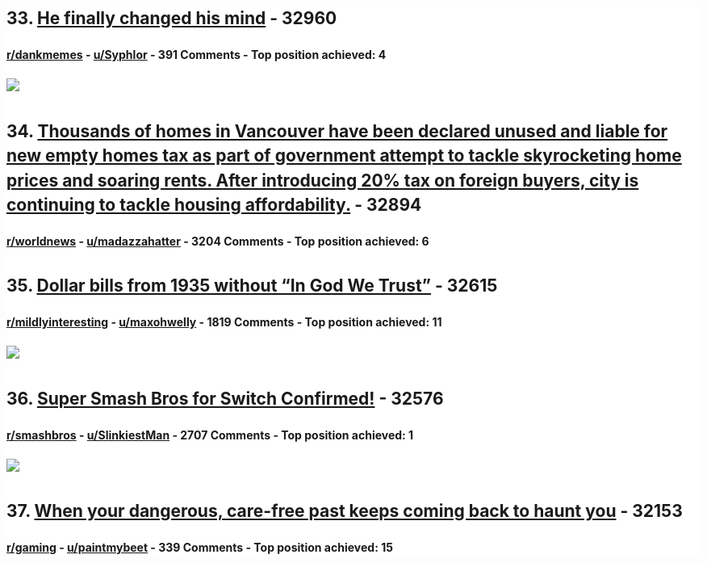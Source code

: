 ## 33. [He finally changed his mind](http://reddit.com/r/dankmemes/comments/82yhpi/he_finally_changed_his_mind/) - 32960
#### [r/dankmemes](http://reddit.com/r/dankmemes) - [u/Syphlor](http://reddit.com/u/Syphlor) - 391 Comments - Top position achieved: 4

<a href="https://i.redd.it/ofj5179jakk01.jpg"><img src="https://b.thumbs.redditmedia.com/srCbYW03MAfoMpiEjeA5z0ISlcyGKQVFUot98bHqXqc.jpg"></img></a>

## 34. [Thousands of homes in Vancouver have been declared unused and liable for new empty homes tax as part of government attempt to tackle skyrocketing home prices and soaring rents. After introducing 20% tax on foreign buyers, city is continuing to tackle housing affordability.](http://reddit.com/r/worldnews/comments/82uice/thousands_of_homes_in_vancouver_have_been/) - 32894
#### [r/worldnews](http://reddit.com/r/worldnews) - [u/madazzahatter](http://reddit.com/u/madazzahatter) - 3204 Comments - Top position achieved: 6

## 35. [Dollar bills from 1935 without “In God We Trust”](http://reddit.com/r/mildlyinteresting/comments/82ukj2/dollar_bills_from_1935_without_in_god_we_trust/) - 32615
#### [r/mildlyinteresting](http://reddit.com/r/mildlyinteresting) - [u/maxohwelly](http://reddit.com/u/maxohwelly) - 1819 Comments - Top position achieved: 11

<a href="https://i.redd.it/gylw08u8ogk01.jpg"><img src="https://b.thumbs.redditmedia.com/6GK8aa0gLHTznEEsh7oh7EAOahHn5OzGEH7TT9DC0CE.jpg"></img></a>

## 36. [Super Smash Bros for Switch Confirmed!](http://reddit.com/r/smashbros/comments/831o4e/super_smash_bros_for_switch_confirmed/) - 32576
#### [r/smashbros](http://reddit.com/r/smashbros) - [u/SlinkiestMan](http://reddit.com/u/SlinkiestMan) - 2707 Comments - Top position achieved: 1

<a href="https://www.reddit.com/r/smashbros/comments/831o4e/super_smash_bros_for_switch_confirmed/"><img src="spoiler"></img></a>

## 37. [When your dangerous, care-free past keeps coming back to haunt you](http://reddit.com/r/gaming/comments/82x25h/when_your_dangerous_carefree_past_keeps_coming/) - 32153
#### [r/gaming](http://reddit.com/r/gaming) - [u/paintmybeet](http://reddit.com/u/paintmybeet) - 339 Comments - Top position achieved: 15
